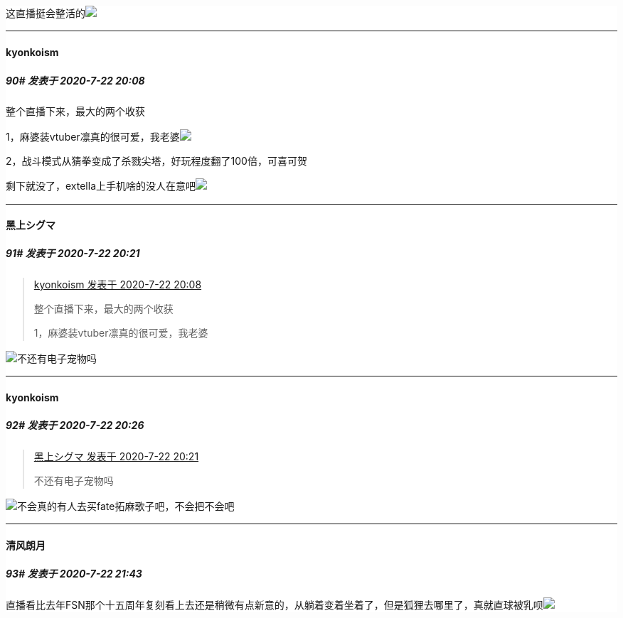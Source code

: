 
这直播挺会整活的<img src="https://static.saraba1st.com/image/smiley/face2017/068.png" referrerpolicy="no-referrer">


-----

####  kyonkoism  
##### 90#       发表于 2020-7-22 20:08


整个直播下来，最大的两个收获


1，麻婆装vtuber凛真的很可爱，我老婆<img src="https://static.saraba1st.com/image/smiley/face2017/152.png" referrerpolicy="no-referrer">

2，战斗模式从猜拳变成了杀戮尖塔，好玩程度翻了100倍，可喜可贺


剩下就没了，extella上手机啥的没人在意吧<img src="https://static.saraba1st.com/image/smiley/face2017/067.png" referrerpolicy="no-referrer">


-----

####  黑上シグマ  
##### 91#       发表于 2020-7-22 20:21


<blockquote><a href="httphttps://bbs.saraba1st.com/2b/forum.php?mod=redirect&amp;goto=findpost&amp;pid=48186907&amp;ptid=1950536" target="_blank">kyonkoism 发表于 2020-7-22 20:08</a>

整个直播下来，最大的两个收获


1，麻婆装vtuber凛真的很可爱，我老婆</blockquote>
<img src="https://static.saraba1st.com/image/smiley/face2017/049.png" referrerpolicy="no-referrer">不还有电子宠物吗


-----

####  kyonkoism  
##### 92#       发表于 2020-7-22 20:26


<blockquote><a href="httphttps://bbs.saraba1st.com/2b/forum.php?mod=redirect&amp;goto=findpost&amp;pid=48187055&amp;ptid=1950536" target="_blank">黑上シグマ 发表于 2020-7-22 20:21</a>

不还有电子宠物吗</blockquote>
<img src="https://static.saraba1st.com/image/smiley/face2017/063.png" referrerpolicy="no-referrer">不会真的有人去买fate拓麻歌子吧，不会把不会吧


-----

####  清风朗月  
##### 93#       发表于 2020-7-22 21:43


直播看比去年FSN那个十五周年复刻看上去还是稍微有点新意的，从躺着变着坐着了，但是狐狸去哪里了，真就直球被乳呗<img src="https://static.saraba1st.com/image/smiley/face2017/067.png" referrerpolicy="no-referrer">
